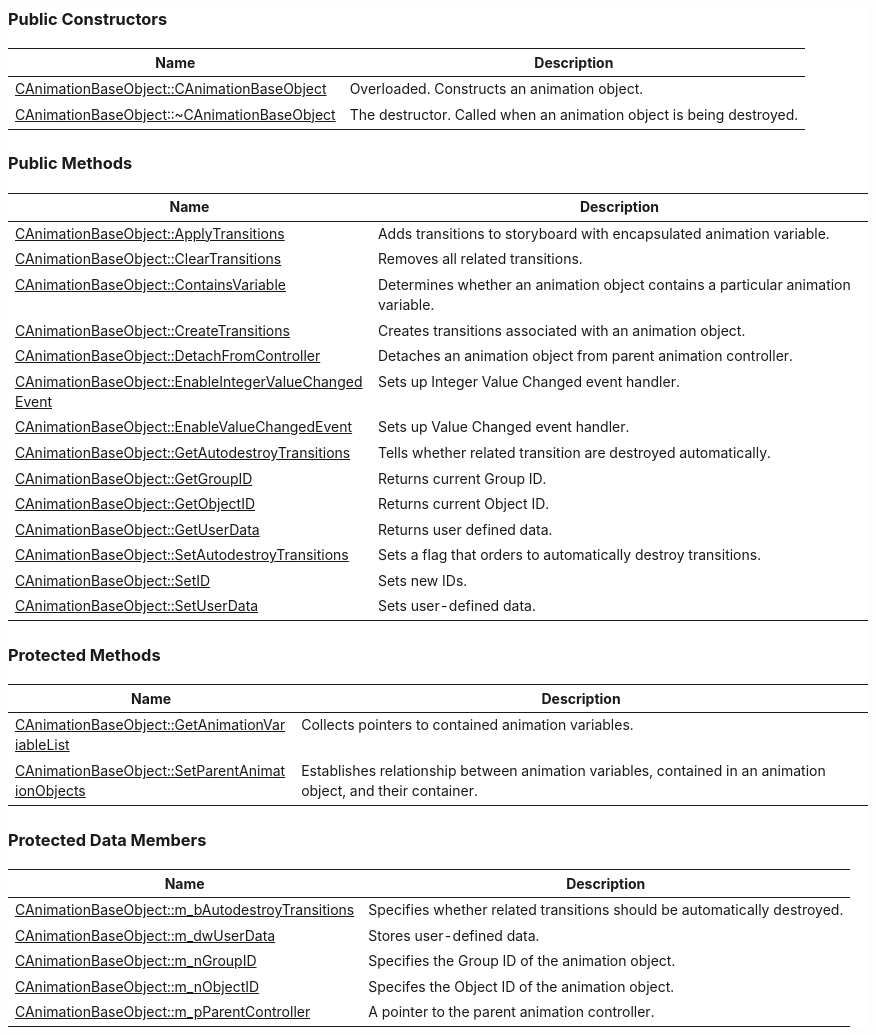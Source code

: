 ### Public Constructors  
  
|Name|Description|  
|----------|-----------------|  
|[CAnimationBaseObject::CAnimationBaseObject](#canimationbaseobject__canimationbaseobject)|Overloaded. Constructs an animation object.|  
|[CAnimationBaseObject::~CAnimationBaseObject](#canimationbaseobject__~canimationbaseobject)|The destructor. Called when an animation object is being destroyed.|  
  
### Public Methods  
  
|Name|Description|  
|----------|-----------------|  
|[CAnimationBaseObject::ApplyTransitions](#canimationbaseobject__applytransitions)|Adds transitions to storyboard with encapsulated animation variable.|  
|[CAnimationBaseObject::ClearTransitions](#canimationbaseobject__cleartransitions)|Removes all related transitions.|  
|[CAnimationBaseObject::ContainsVariable](#canimationbaseobject__containsvariable)|Determines whether an animation object contains a particular animation variable.|  
|[CAnimationBaseObject::CreateTransitions](#canimationbaseobject__createtransitions)|Creates transitions associated with an animation object.|  
|[CAnimationBaseObject::DetachFromController](#canimationbaseobject__detachfromcontroller)|Detaches an animation object from parent animation controller.|  
|[CAnimationBaseObject::EnableIntegerValueChangedEvent](#canimationbaseobject__enableintegervaluechangedevent)|Sets up Integer Value Changed event handler.|  
|[CAnimationBaseObject::EnableValueChangedEvent](#canimationbaseobject__enablevaluechangedevent)|Sets up Value Changed event handler.|  
|[CAnimationBaseObject::GetAutodestroyTransitions](#canimationbaseobject__getautodestroytransitions)|Tells whether related transition are destroyed automatically.|  
|[CAnimationBaseObject::GetGroupID](#canimationbaseobject__getgroupid)|Returns current Group ID.|  
|[CAnimationBaseObject::GetObjectID](#canimationbaseobject__getobjectid)|Returns current Object ID.|  
|[CAnimationBaseObject::GetUserData](#canimationbaseobject__getuserdata)|Returns user defined data.|  
|[CAnimationBaseObject::SetAutodestroyTransitions](#canimationbaseobject__setautodestroytransitions)|Sets a flag that orders to automatically destroy transitions.|  
|[CAnimationBaseObject::SetID](#canimationbaseobject__setid)|Sets new IDs.|  
|[CAnimationBaseObject::SetUserData](#canimationbaseobject__setuserdata)|Sets user-defined data.|  
  
### Protected Methods  
  
|Name|Description|  
|----------|-----------------|  
|[CAnimationBaseObject::GetAnimationVariableList](#canimationbaseobject__getanimationvariablelist)|Collects pointers to contained animation variables.|  
|[CAnimationBaseObject::SetParentAnimationObjects](#canimationbaseobject__setparentanimationobjects)|Establishes relationship between animation variables, contained in an animation object, and their container.|  
  
### Protected Data Members  
  
|Name|Description|  
|----------|-----------------|  
|[CAnimationBaseObject::m_bAutodestroyTransitions](#canimationbaseobject__m_bautodestroytransitions)|Specifies whether related transitions should be automatically destroyed.|  
|[CAnimationBaseObject::m_dwUserData](#canimationbaseobject__m_dwuserdata)|Stores user-defined data.|  
|[CAnimationBaseObject::m_nGroupID](#canimationbaseobject__m_ngroupid)|Specifies the Group ID of the animation object.|  
|[CAnimationBaseObject::m_nObjectID](#canimationbaseobject__m_nobjectid)|Specifes the Object ID of the animation object.|  
|[CAnimationBaseObject::m_pParentController](#canimationbaseobject__m_pparentcontroller)|A pointer to the parent animation controller.|  
  